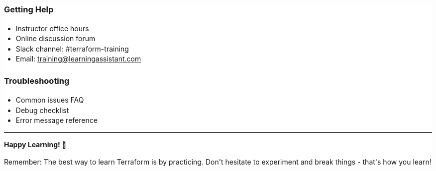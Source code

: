### Getting Help
- Instructor office hours
- Online discussion forum
- Slack channel: #terraform-training
- Email: training@learningassistant.com

### Troubleshooting
- Common issues FAQ
- Debug checklist
- Error message reference

---

**Happy Learning! 🚀**

Remember: The best way to learn Terraform is by practicing. Don't hesitate to experiment and break things - that's how you learn!